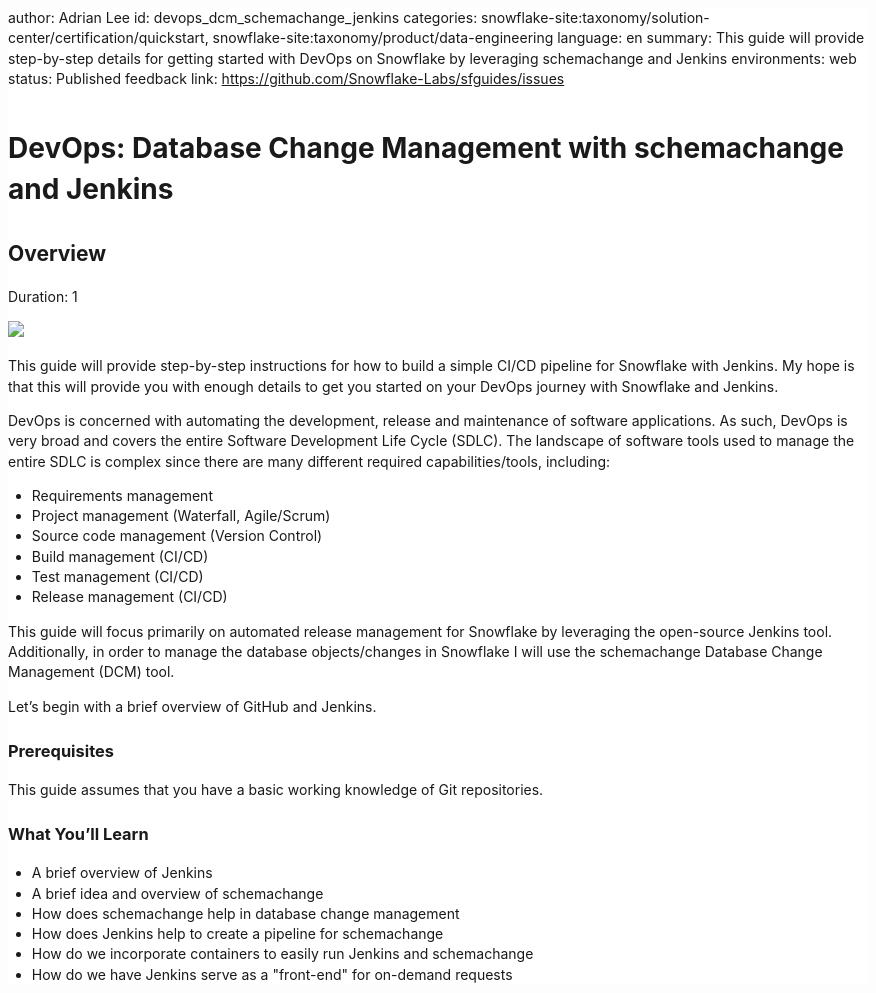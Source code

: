 author: Adrian Lee
id: devops_dcm_schemachange_jenkins
categories: snowflake-site:taxonomy/solution-center/certification/quickstart, snowflake-site:taxonomy/product/data-engineering
language: en
summary: This guide will provide step-by-step details for getting started with DevOps on Snowflake by leveraging schemachange and Jenkins
environments: web
status: Published 
feedback link: https://github.com/Snowflake-Labs/sfguides/issues

# DevOps: Database Change Management with schemachange and Jenkins

## Overview 
Duration: 1

<img src="assets/devops_dcm_schemachange_jenkins-1.png" width="600" />

This guide will provide step-by-step instructions for how to build a simple CI/CD pipeline for Snowflake with Jenkins. My hope is that this will provide you with enough details to get you started on your DevOps journey with Snowflake and Jenkins.

DevOps is concerned with automating the development, release and maintenance of software applications. As such, DevOps is very broad and covers the entire Software Development Life Cycle (SDLC). The landscape of software tools used to manage the entire SDLC is complex since there are many different required capabilities/tools, including:

- Requirements management
- Project management (Waterfall, Agile/Scrum)
- Source code management (Version Control)
- Build management (CI/CD)
- Test management (CI/CD)
- Release management (CI/CD)

This guide will focus primarily on automated release management for Snowflake by leveraging the open-source Jenkins tool. Additionally, in order to manage the database objects/changes in Snowflake I will use the schemachange Database Change Management (DCM) tool.

Let’s begin with a brief overview of GitHub and Jenkins.

### Prerequisites

This guide assumes that you have a basic working knowledge of Git repositories.

### What You’ll Learn 
- A brief overview of Jenkins 
- A brief idea and overview of schemachange 
- How does schemachange help in database change management
- How does Jenkins help to create a pipeline for schemachange 
- How do we incorporate containers to easily run Jenkins and schemachange
- How do we have Jenkins serve as a "front-end" for on-demand requests
